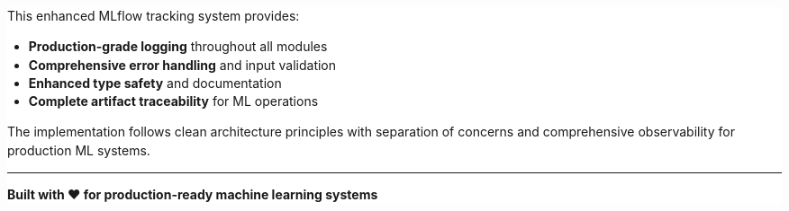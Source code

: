 This enhanced MLflow tracking system provides:
- **Production-grade logging** throughout all modules
- **Comprehensive error handling** and input validation  
- **Enhanced type safety** and documentation
- **Complete artifact traceability** for ML operations

The implementation follows clean architecture principles with separation of concerns and comprehensive observability for production ML systems.

---

**Built with ❤️ for production-ready machine learning systems**
